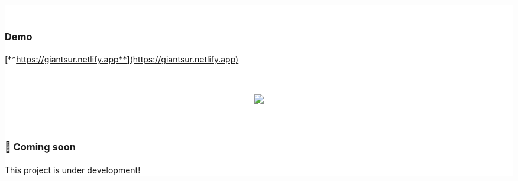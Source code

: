 <br>

### Demo

[**https://giantsur.netlify.app**](https://giantsur.netlify.app)

<br>

<p align="center">
  <img src="https://raw.githubusercontent.com/soroushchehresa/giant-sur/main/screenshot.png" width="100%" />
</p>

<br>

### 🚧 Coming soon

This project is under development!
